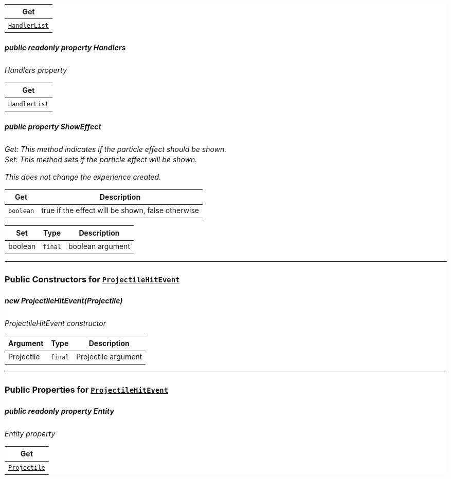 Get | 
--- | 
[`HandlerList`](../HandlerList.md) |



##### <a id='handlers'></a>public  readonly property __Handlers__

_Handlers property_

Get | 
--- | 
[`HandlerList`](../HandlerList.md) |



##### <a id='showeffect'></a>public   property __ShowEffect__

_Get: This method indicates if the particle effect should be shown.<br>Set: This method sets if the particle effect will be shown. <p> This does not change the experience created._

Get | Description
--- | --- 
`boolean` | true if the effect will be shown, false otherwise

Set | Type | Description  
--- | --- | --- 
boolean | `final` | boolean argument


---
### Public Constructors for [`ProjectileHitEvent`](ProjectileHitEvent.md)

##### <a id='projectilehitevent'></a>new __ProjectileHitEvent__(Projectile) 

_ProjectileHitEvent constructor_

Argument | Type | Description  
--- | --- | --- 
Projectile | `final` | Projectile argument

---

### Public Properties for [`ProjectileHitEvent`](ProjectileHitEvent.md)

##### <a id='entity'></a>public  readonly property __Entity__

_Entity property_

Get | 
--- | 
[`Projectile`](../../entity/Projectile.md) |
